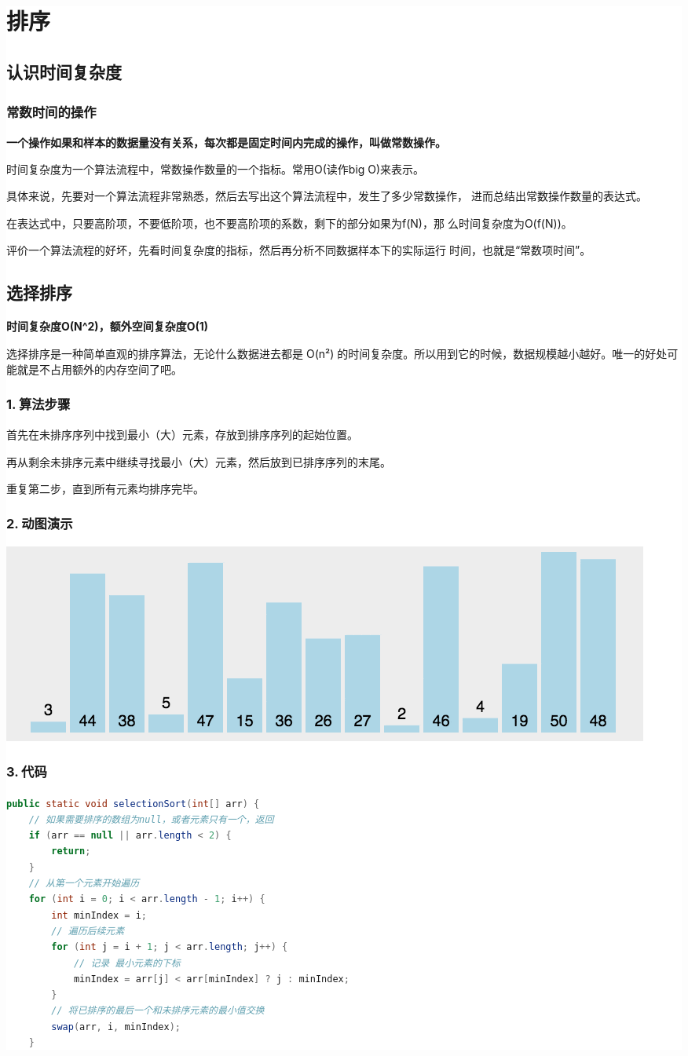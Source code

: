 # 排序

## 认识时间复杂度 

### 常数时间的操作 

**一个操作如果和样本的数据量没有关系，每次都是固定时间内完成的操作，叫做常数操作。** 

时间复杂度为一个算法流程中，常数操作数量的一个指标。常用O(读作big O)来表示。

具体来说，先要对一个算法流程非常熟悉，然后去写出这个算法流程中，发生了多少常数操作， 进而总结出常数操作数量的表达式。 

在表达式中，只要高阶项，不要低阶项，也不要高阶项的系数，剩下的部分如果为f(N)，那 么时间复杂度为O(f(N))。 

评价一个算法流程的好坏，先看时间复杂度的指标，然后再分析不同数据样本下的实际运行 时间，也就是“常数项时间”。

## 选择排序

**时间复杂度O(N^2)，额外空间复杂度O(1)**

选择排序是一种简单直观的排序算法，无论什么数据进去都是 O(n²) 的时间复杂度。所以用到它的时候，数据规模越小越好。唯一的好处可能就是不占用额外的内存空间了吧。

### 1. 算法步骤

首先在未排序序列中找到最小（大）元素，存放到排序序列的起始位置。

再从剩余未排序元素中继续寻找最小（大）元素，然后放到已排序序列的末尾。

重复第二步，直到所有元素均排序完毕。

### 2. 动图演示

![img](images/selectionSort.gif)
### 3. 代码
```java
public static void selectionSort(int[] arr) {
    // 如果需要排序的数组为null，或者元素只有一个，返回
    if (arr == null || arr.length < 2) {
        return;
    }
    // 从第一个元素开始遍历
    for (int i = 0; i < arr.length - 1; i++) {
        int minIndex = i;
        // 遍历后续元素
        for (int j = i + 1; j < arr.length; j++) {
            // 记录 最小元素的下标
            minIndex = arr[j] < arr[minIndex] ? j : minIndex;
        }
        // 将已排序的最后一个和未排序元素的最小值交换
        swap(arr, i, minIndex);
    }
```